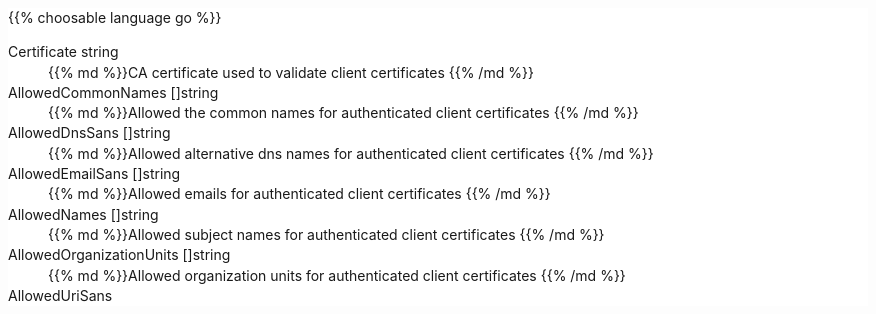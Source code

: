 {{% choosable language go %}}
<dl class="resources-properties"><dt class="property-required"
            title="Required">
        <span id="certificate_go">
<a href="#certificate_go" style="color: inherit; text-decoration: inherit;">Certificate</a>
</span>
        <span class="property-indicator"></span>
        <span class="property-type">string</span>
    </dt>
    <dd>{{% md %}}CA certificate used to validate client certificates
{{% /md %}}</dd><dt class="property-optional"
            title="Optional">
        <span id="allowedcommonnames_go">
<a href="#allowedcommonnames_go" style="color: inherit; text-decoration: inherit;">Allowed<wbr>Common<wbr>Names</a>
</span>
        <span class="property-indicator"></span>
        <span class="property-type">[]string</span>
    </dt>
    <dd>{{% md %}}Allowed the common names for authenticated client certificates
{{% /md %}}</dd><dt class="property-optional"
            title="Optional">
        <span id="alloweddnssans_go">
<a href="#alloweddnssans_go" style="color: inherit; text-decoration: inherit;">Allowed<wbr>Dns<wbr>Sans</a>
</span>
        <span class="property-indicator"></span>
        <span class="property-type">[]string</span>
    </dt>
    <dd>{{% md %}}Allowed alternative dns names for authenticated client certificates
{{% /md %}}</dd><dt class="property-optional"
            title="Optional">
        <span id="allowedemailsans_go">
<a href="#allowedemailsans_go" style="color: inherit; text-decoration: inherit;">Allowed<wbr>Email<wbr>Sans</a>
</span>
        <span class="property-indicator"></span>
        <span class="property-type">[]string</span>
    </dt>
    <dd>{{% md %}}Allowed emails for authenticated client certificates
{{% /md %}}</dd><dt class="property-optional"
            title="Optional">
        <span id="allowednames_go">
<a href="#allowednames_go" style="color: inherit; text-decoration: inherit;">Allowed<wbr>Names</a>
</span>
        <span class="property-indicator"></span>
        <span class="property-type">[]string</span>
    </dt>
    <dd>{{% md %}}Allowed subject names for authenticated client certificates
{{% /md %}}</dd><dt class="property-optional"
            title="Optional">
        <span id="allowedorganizationunits_go">
<a href="#allowedorganizationunits_go" style="color: inherit; text-decoration: inherit;">Allowed<wbr>Organization<wbr>Units</a>
</span>
        <span class="property-indicator"></span>
        <span class="property-type">[]string</span>
    </dt>
    <dd>{{% md %}}Allowed organization units for authenticated client certificates
{{% /md %}}</dd><dt class="property-optional"
            title="Optional">
        <span id="allowedurisans_go">
<a href="#allowedurisans_go" style="color: inherit; text-decoration: inherit;">Allowed<wbr>Uri<wbr>Sans</a>